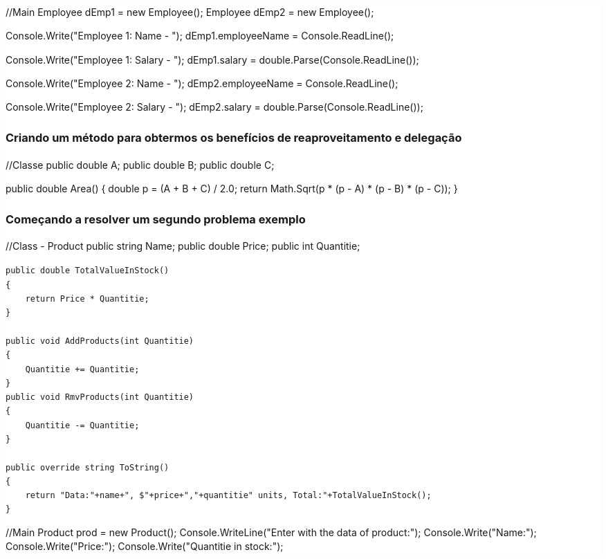 
//Main
Employee dEmp1 = new Employee();
Employee dEmp2 = new Employee();

Console.Write("Employee 1: Name - ");
dEmp1.employeeName = Console.ReadLine();

Console.Write("Employee 1: Salary - ");
dEmp1.salary = double.Parse(Console.ReadLine());

Console.Write("Employee 2: Name - ");
dEmp2.employeeName = Console.ReadLine();

Console.Write("Employee 2: Salary - ");
dEmp2.salary = double.Parse(Console.ReadLine());


### Criando um método para obtermos os benefícios de reaproveitamento e delegação

//Classe
public double A;
public double B;
public double C;

public double Area()
{
	double p = (A + B + C) / 2.0;
	return Math.Sqrt(p * (p - A) * (p - B) * (p - C));
}

### Começando a resolver um segundo problema exemplo
//Class - Product
	public string Name;
	public double Price;
	public int Quantitie;

	public double TotalValueInStock()
	{
		return Price * Quantitie;
	}

	public void AddProducts(int Quantitie)
	{
		Quantitie += Quantitie;
	}
	public void RmvProducts(int Quantitie)
	{
		Quantitie -= Quantitie;
	}

	public override string ToString()
	{
		return "Data:"+name+", $"+price+","+quantitie" units, Total:"+TotalValueInStock();
	}
//Main
Product prod = new Product();
Console.WriteLine("Enter with the data of product:");
Console.Write("Name:");
Console.Write("Price:");
Console.Write("Quantitie in stock:");

